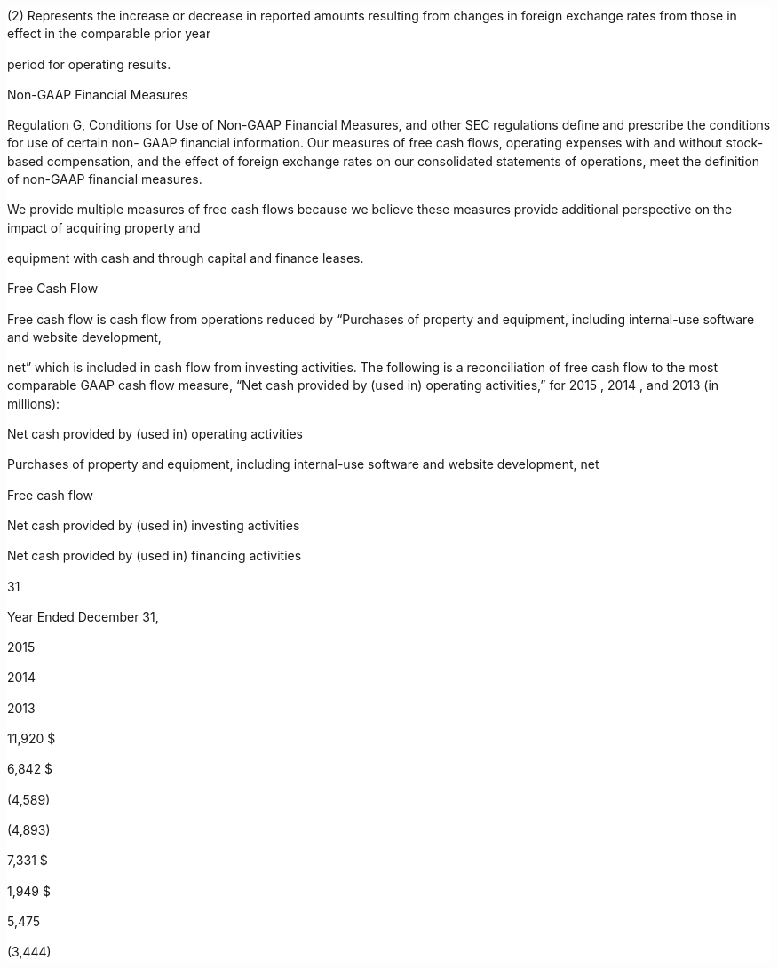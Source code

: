 (2) Represents the increase or decrease in reported amounts resulting from changes in foreign exchange rates from those in effect in the comparable prior year

period for operating results.

Non-GAAP Financial Measures

Regulation G, Conditions for Use of Non-GAAP Financial Measures, and other SEC regulations define and prescribe the conditions for use of certain non-
GAAP financial information. Our measures of free cash flows, operating expenses with and without stock-based compensation, and the effect of foreign exchange
rates on our consolidated statements of operations, meet the definition of non-GAAP financial measures.

We provide multiple measures of free cash flows because we believe these measures provide additional perspective on the impact of acquiring property and

equipment with cash and through capital and finance leases.

Free Cash Flow

Free cash flow is cash flow from operations reduced by “Purchases of property and equipment, including internal-use software and website development,

net” which is included in cash flow from investing activities. The following is a reconciliation of free cash flow to the most comparable GAAP cash flow measure,
“Net cash provided by (used in) operating activities,” for 2015 , 2014 , and 2013 (in millions):

Net cash provided by (used in) operating activities

Purchases of property and equipment, including internal-use software and website development, net

Free cash flow

Net cash provided by (used in) investing activities

Net cash provided by (used in) financing activities

31

Year Ended December 31,

2015

2014

2013

11,920   $

6,842   $

(4,589)

(4,893)

7,331   $

1,949   $

5,475

(3,444)
